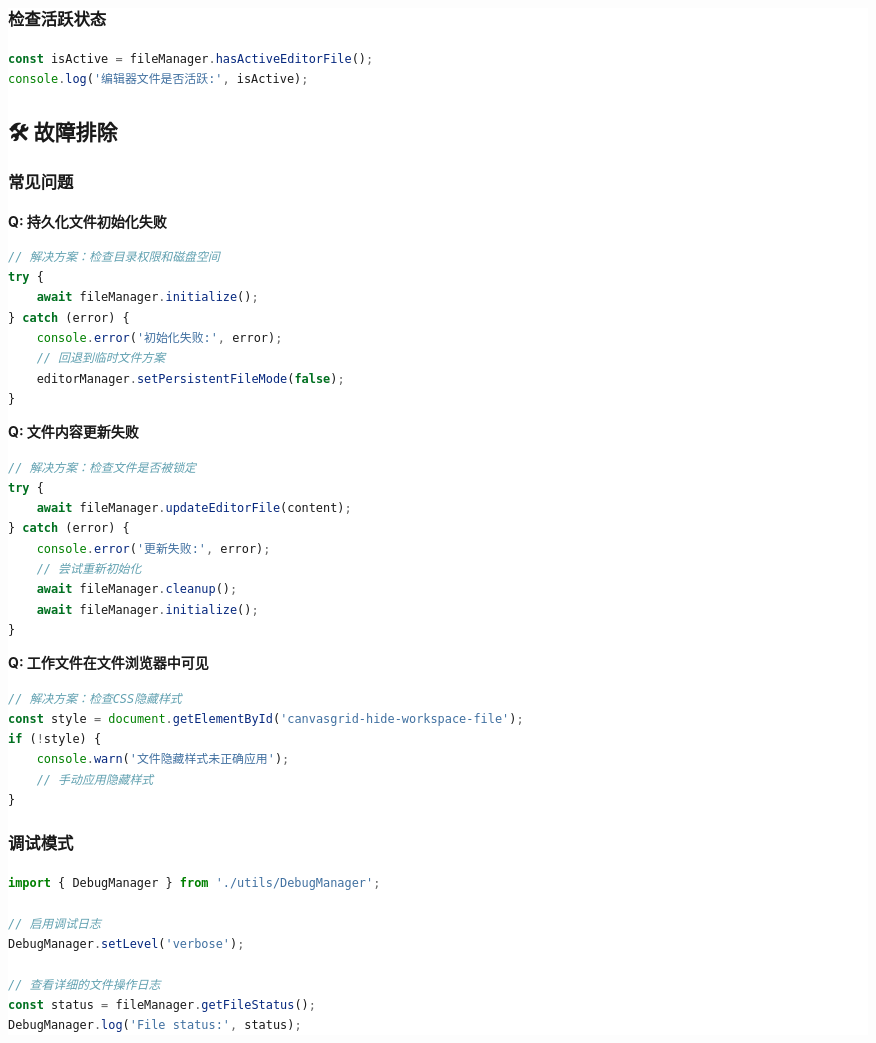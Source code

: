 ### 检查活跃状态

```typescript
const isActive = fileManager.hasActiveEditorFile();
console.log('编辑器文件是否活跃:', isActive);
```

## 🛠️ 故障排除

### 常见问题

**Q: 持久化文件初始化失败**
```typescript
// 解决方案：检查目录权限和磁盘空间
try {
    await fileManager.initialize();
} catch (error) {
    console.error('初始化失败:', error);
    // 回退到临时文件方案
    editorManager.setPersistentFileMode(false);
}
```

**Q: 文件内容更新失败**
```typescript
// 解决方案：检查文件是否被锁定
try {
    await fileManager.updateEditorFile(content);
} catch (error) {
    console.error('更新失败:', error);
    // 尝试重新初始化
    await fileManager.cleanup();
    await fileManager.initialize();
}
```

**Q: 工作文件在文件浏览器中可见**
```typescript
// 解决方案：检查CSS隐藏样式
const style = document.getElementById('canvasgrid-hide-workspace-file');
if (!style) {
    console.warn('文件隐藏样式未正确应用');
    // 手动应用隐藏样式
}
```

### 调试模式

```typescript
import { DebugManager } from './utils/DebugManager';

// 启用调试日志
DebugManager.setLevel('verbose');

// 查看详细的文件操作日志
const status = fileManager.getFileStatus();
DebugManager.log('File status:', status);
```
